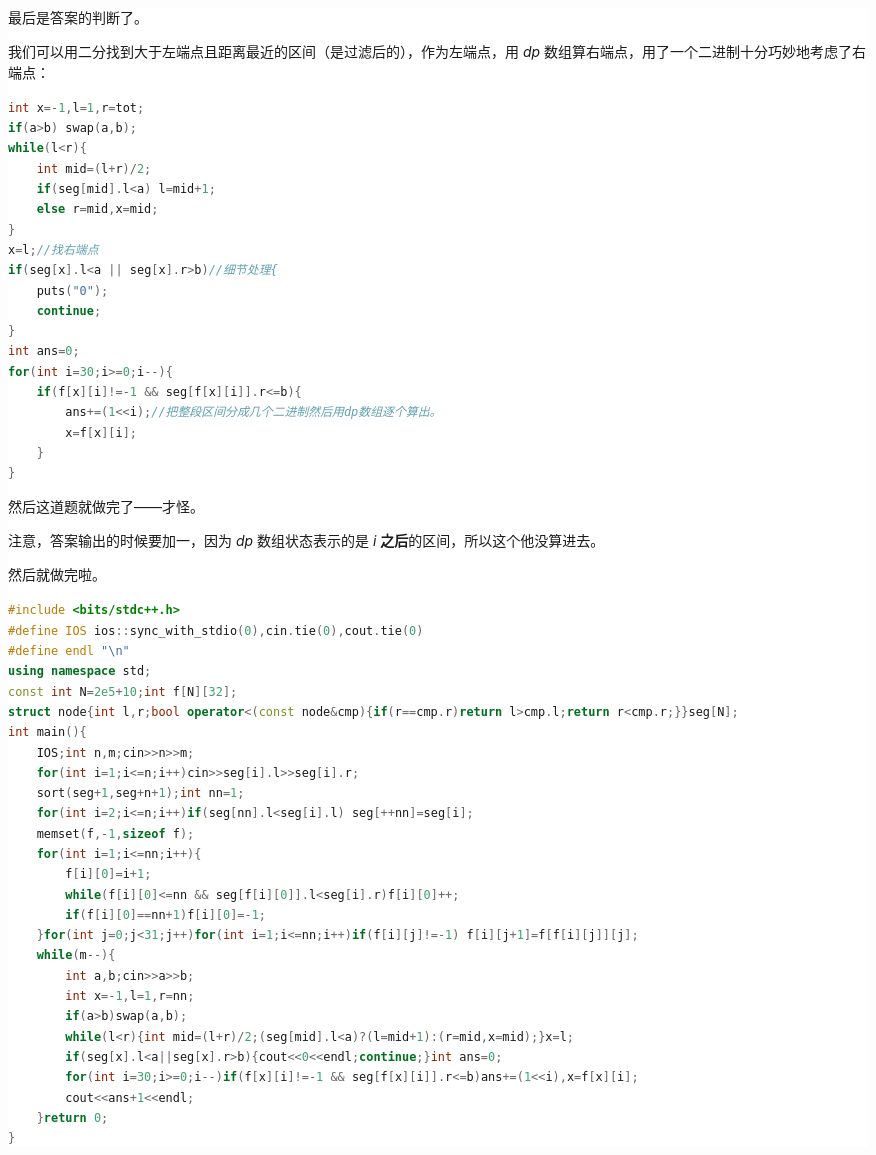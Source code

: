 最后是答案的判断了。

我们可以用二分找到大于左端点且距离最近的区间（是过滤后的），作为左端点，用 $dp$ 数组算右端点，用了一个二进制十分巧妙地考虑了右端点：

```cpp
int x=-1,l=1,r=tot;
if(a>b) swap(a,b);
while(l<r){
    int mid=(l+r)/2;
    if(seg[mid].l<a) l=mid+1;
    else r=mid,x=mid;
}
x=l;//找右端点
if(seg[x].l<a || seg[x].r>b)//细节处理{
    puts("0");
    continue;
}
int ans=0;
for(int i=30;i>=0;i--){
    if(f[x][i]!=-1 && seg[f[x][i]].r<=b){
        ans+=(1<<i);//把整段区间分成几个二进制然后用dp数组逐个算出。
        x=f[x][i];
    }
}
```

然后这道题就做完了——才怪。

注意，答案输出的时候要加一，因为 $dp$ 数组状态表示的是 $i$ **之后**的区间，所以这个他没算进去。

然后就做完啦。

```cpp
#include <bits/stdc++.h>
#define IOS ios::sync_with_stdio(0),cin.tie(0),cout.tie(0)
#define endl "\n"
using namespace std;
const int N=2e5+10;int f[N][32];
struct node{int l,r;bool operator<(const node&cmp){if(r==cmp.r)return l>cmp.l;return r<cmp.r;}}seg[N];
int main(){
    IOS;int n,m;cin>>n>>m;
	for(int i=1;i<=n;i++)cin>>seg[i].l>>seg[i].r;
	sort(seg+1,seg+n+1);int nn=1;
	for(int i=2;i<=n;i++)if(seg[nn].l<seg[i].l) seg[++nn]=seg[i];
	memset(f,-1,sizeof f);
	for(int i=1;i<=nn;i++){
		f[i][0]=i+1;
		while(f[i][0]<=nn && seg[f[i][0]].l<seg[i].r)f[i][0]++;
		if(f[i][0]==nn+1)f[i][0]=-1;
	}for(int j=0;j<31;j++)for(int i=1;i<=nn;i++)if(f[i][j]!=-1) f[i][j+1]=f[f[i][j]][j];
	while(m--){
		int a,b;cin>>a>>b;
		int x=-1,l=1,r=nn;
		if(a>b)swap(a,b);
		while(l<r){int mid=(l+r)/2;(seg[mid].l<a)?(l=mid+1):(r=mid,x=mid);}x=l;
		if(seg[x].l<a||seg[x].r>b){cout<<0<<endl;continue;}int ans=0;
		for(int i=30;i>=0;i--)if(f[x][i]!=-1 && seg[f[x][i]].r<=b)ans+=(1<<i),x=f[x][i];
		cout<<ans+1<<endl;
	}return 0;
}
```

